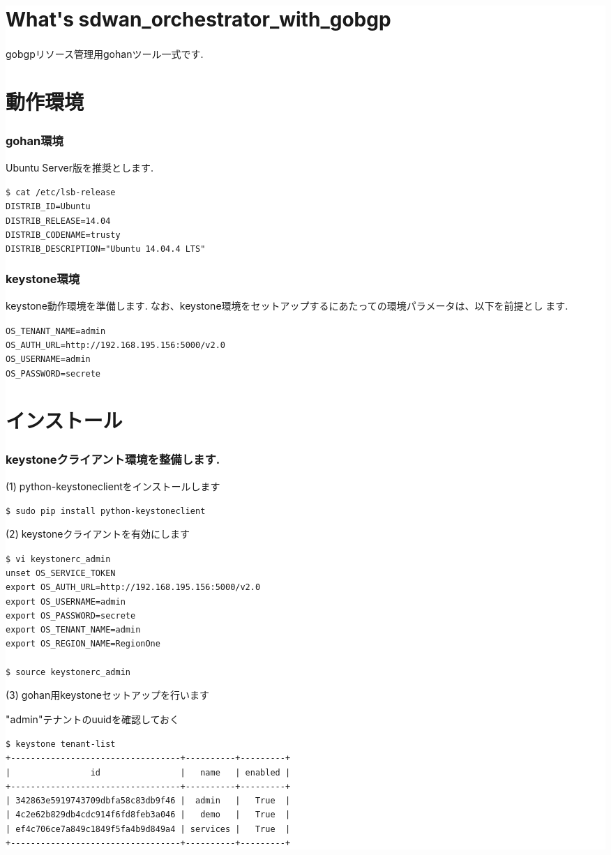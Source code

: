 What's sdwan_orchestrator_with_gobgp
==========
gobgpリソース管理用gohanツール一式です.

動作環境
==========
### gohan環境
Ubuntu Server版を推奨とします.

	$ cat /etc/lsb-release
	DISTRIB_ID=Ubuntu
	DISTRIB_RELEASE=14.04
	DISTRIB_CODENAME=trusty
	DISTRIB_DESCRIPTION="Ubuntu 14.04.4 LTS"

### keystone環境
keystone動作環境を準備します.
なお、keystone環境をセットアップするにあたっての環境パラメータは、以下を前提とし
ます.

	OS_TENANT_NAME=admin
	OS_AUTH_URL=http://192.168.195.156:5000/v2.0
	OS_USERNAME=admin
	OS_PASSWORD=secrete

インストール
==========
### keystoneクライアント環境を整備します.

(1) python-keystoneclientをインストールします

	$ sudo pip install python-keystoneclient

(2) keystoneクライアントを有効にします

	$ vi keystonerc_admin
	unset OS_SERVICE_TOKEN
	export OS_AUTH_URL=http://192.168.195.156:5000/v2.0
	export OS_USERNAME=admin
	export OS_PASSWORD=secrete
	export OS_TENANT_NAME=admin
	export OS_REGION_NAME=RegionOne

	$ source keystonerc_admin

(3) gohan用keystoneセットアップを行います

"admin"テナントのuuidを確認しておく

	$ keystone tenant-list
	+----------------------------------+----------+---------+
	|                id                |   name   | enabled |
	+----------------------------------+----------+---------+
	| 342863e5919743709dbfa58c83db9f46 |  admin   |   True  |
	| 4c2e62b829db4cdc914f6fd8feb3a046 |   demo   |   True  |
	| ef4c706ce7a849c1849f5fa4b9d849a4 | services |   True  |
	+----------------------------------+----------+---------+
